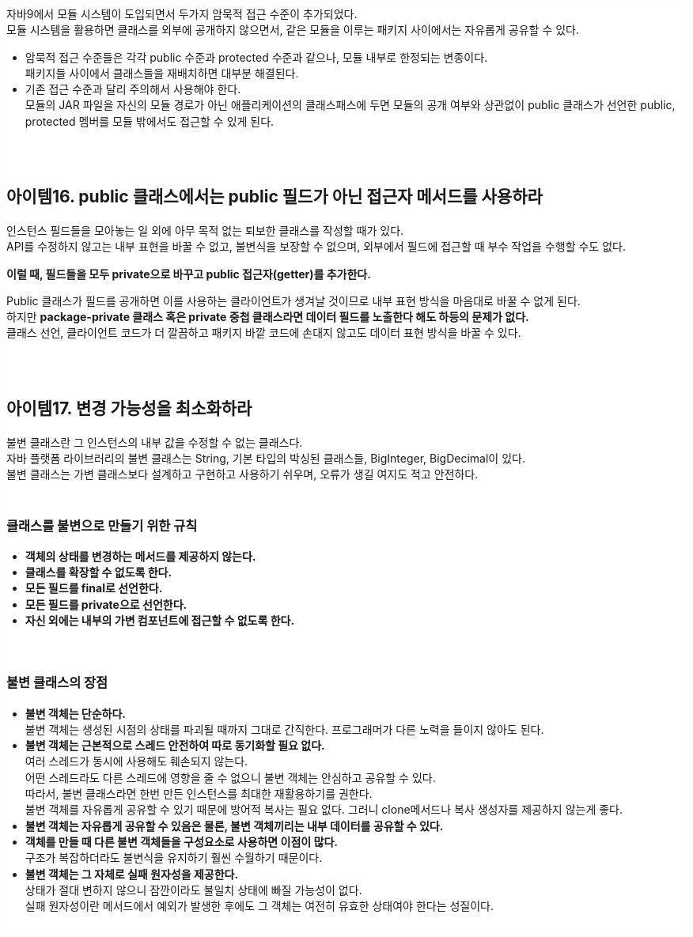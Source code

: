 자바9에서 모듈 시스템이 도입되면서 두가지 암묵적 접근 수준이 추가되었다. <br>
모듈 시스템을 활용하면 클래스를 외부에 공개하지 않으면서, 같은 모듈을 이루는 패키지 사이에서는 자유롭게 공유할 수 있다. <br>

- 암묵적 접근 수준들은 각각 public 수준과 protected 수준과 같으나, 모듈 내부로 한정되는 변종이다.<br>
  패키지들 사이에서 클래스들을 재배치하면 대부분 해결된다.<br>
-  기존 접근 수준과 달리 주의해서 사용해야 한다. <br>
  모듈의 JAR 파일을 자신의 모듈 경로가 아닌 애플리케이션의 클래스패스에 두면 모듈의 공개 여부와 상관없이 public 클래스가 선언한 public, protected 멤버를 모듈 밖에서도 접근할 수 있게 된다. <br><br><br>





## 아이템16. public 클래스에서는 public 필드가 아닌 접근자 메서드를 사용하라

인스턴스 필드들을 모아놓는 일 외에 아무 목적 없는 퇴보한 클래스를 작성할 때가 있다. <br>
API를 수정하지 않고는 내부 표현을 바꿀 수 없고, 불변식을 보장할 수 없으며, 외부에서 필드에 접근할 때 부수 작업을 수행할 수도 없다. <br>

**이럴 때, 필드들을 모두 private으로 바꾸고 public 접근자(getter)를 추가한다.** <br>

Public 클래스가 필드를 공개하면 이를 사용하는 클라이언트가 생겨날 것이므로 내부 표현 방식을 마음대로 바꿀 수 없게 된다. <br>
하지만 **package-private 클래스 혹은 private 중첩 클래스라면 데이터 필드를 노출한다 해도 하등의 문제가 없다.** <br>
클래스 선언, 클라이언트 코드가 더 깔끔하고 패키지 바깥 코드에 손대지 않고도 데이터 표현 방식을 바꿀 수 있다. <br><br><br>





## 아이템17. 변경 가능성을 최소화하라

불변 클래스란 그 인스턴스의 내부 값을 수정할 수 없는 클래스다. <br>
자바 플랫폼 라이브러리의 불변 클래스는 String, 기본 타입의 박싱된 클래스들, BigInteger, BigDecimal이 있다.<br>
불변 클래스는 가변 클래스보다 설계하고 구현하고 사용하기 쉬우며, 오류가 생길 여지도 적고 안전하다.<br><br>

### 클래스를 불변으로 만들기 위한 규칙

- **객체의 상태를 변경하는 메서드를 제공하지 않는다.** 
- **클래스를 확장할 수 없도록 한다.** 
- **모든 필드를 final로 선언한다.** 
- **모든 필드를 private으로 선언한다.** 
- **자신 외에는 내부의 가변 컴포넌트에 접근할 수 없도록 한다.** 

 <br>

### 불변 클래스의 장점

- **불변 객체는 단순하다.**<br>
  불변 객체는 생성된 시점의 상태를 파괴될 때까지 그대로 간직한다. 프로그래머가 다른 노력을 들이지 않아도 된다. <br>
- **불변 객체는 근본적으로 스레드 안전하여 따로 동기화할 필요 없다.** <br>
  여러 스레드가 동시에 사용해도 훼손되지 않는다. <br>
  어떤 스레드라도 다른 스레드에 영향을 줄 수 없으니 불변 객체는 안심하고 공유할 수 있다. <br>
  따라서, 불변 클래스라면 한번 만든 인스턴스를 최대한 재활용하기를 권한다. <br>
  불변 객체를 자유롭게 공유할 수 있기 때문에 방어적 복사는 필요 없다. 그러니 clone메서드나 복사 생성자를 제공하지 않는게 좋다. <br>
- **불변 객체는 자유롭게 공유할 수 있음은 물론, 불변 객체끼리는 내부 데이터를 공유할 수 있다.** <br>
- **객체를 만들 때 다른 불변 객체들을 구성요소로 사용하면 이점이 많다.** <br>
  구조가 복잡하더라도 불변식을 유지하기 훨씬 수월하기 때문이다. <br>
- **불변 객체는 그 자체로 실패 원자성을 제공한다.** <br>
  상태가 절대 변하지 않으니 잠깐이라도 불일치 상태에 빠질 가능성이 없다. <br>
  실패 원자성이란 메서드에서 예외가 발생한 후에도 그 객체는 여전히 유효한 상태여야 한다는 성질이다. <br><br>
